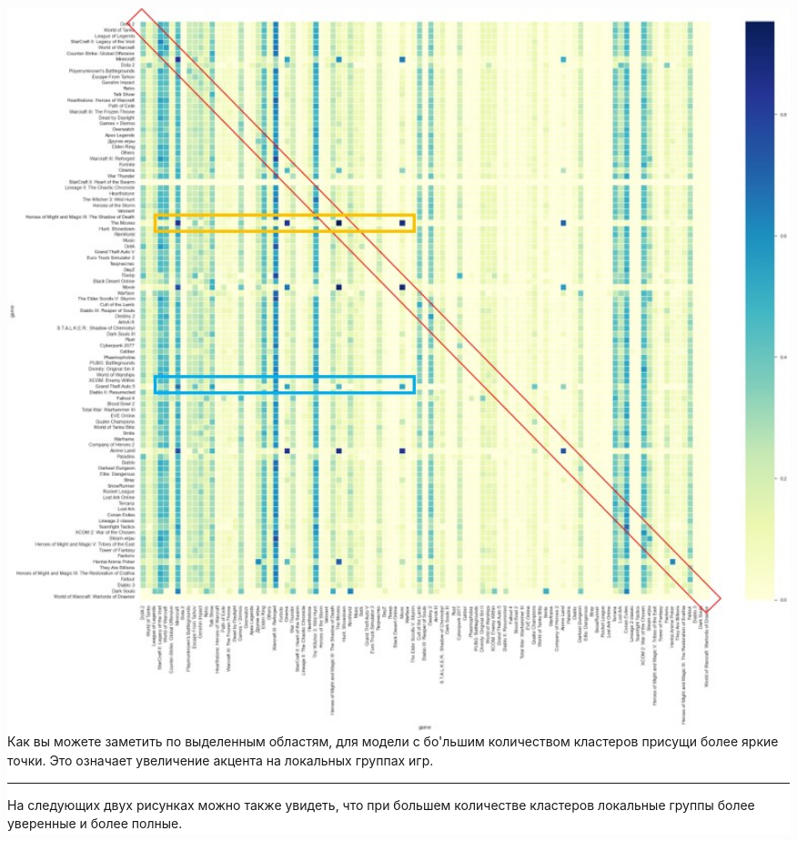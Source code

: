 <img align="middle" src="https://github.com/Aleshka5/Matrix_correlation_for_streamers/blob/main/imgs/Пример%20работы%20метрики5_50кластеров_v2.jpg" alt="Пример работы метрики_50кластеров" width=100%>
Как вы можете заметить по выделенным областям, для модели с бо'льшим количеством кластеров присущи более яркие точки. Это означает увеличение акцента на локальных группах игр.<br><hr>
На следующих двух рисунках можно также увидеть, что при большем количестве кластеров локальные группы более уверенные и более полные. 